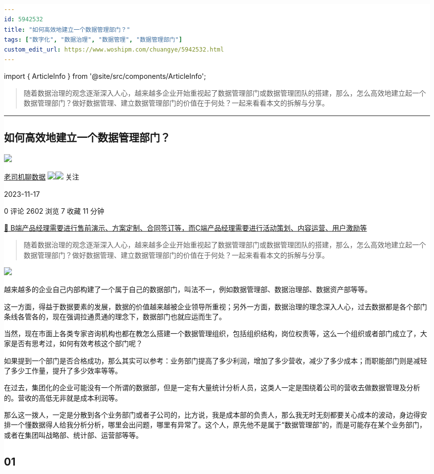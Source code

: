 ```yaml
---
id: 5942532
title: "如何高效地建立一个数据管理部门？"
tags: ["数字化", "数据治理", "数据管理", "数据管理部门"]
custom_edit_url: https://www.woshipm.com/chuangye/5942532.html
---
```

import { ArticleInfo } from '@site/src/components/ArticleInfo';

<ArticleInfo
    author="老司机聊数据"
    authorLink="https://www.woshipm.com/u/927134"
    published="2023-11-17"
    views={2602}
    comments={0}
    collects={7}
/>

> 随着数据治理的观念逐渐深入人心，越来越多企业开始重视起了数据管理部门或数据管理团队的搭建，那么，怎么高效地建立起一个数据管理部门？做好数据管理、建立数据管理部门的价值在于何处？一起来看看本文的拆解与分享。

---

## 如何高效地建立一个数据管理部门？

[![](https://static.woshipm.com/view/woshipm_api_def_20231129090349_1003.png?imageView2/1/w/72/h/72/q/100)](https://www.woshipm.com/u/927134)

[老司机聊数据](https://www.woshipm.com/u/927134) ![](https://static.woshipm.com/tag/1121_1@2x.png)![](https://static.woshipm.com/tag/2105_1@2x.png) 关注

2023-11-17

0 评论 2602 浏览 7 收藏 11 分钟

[🔗 B端产品经理需要进行售前演示、方案定制、合同签订等，而C端产品经理需要进行活动策划、内容运营、用户激励等](https://ke.qidianla.com/courses/bcpm)

> 随着数据治理的观念逐渐深入人心，越来越多企业开始重视起了数据管理部门或数据管理团队的搭建，那么，怎么高效地建立起一个数据管理部门？做好数据管理、建立数据管理部门的价值在于何处？一起来看看本文的拆解与分享。

![](https://image.woshipm.com/2023/04/14/ca271712-da8e-11ed-b69c-00163e0b5ff3.jpg)

越来越多的企业自己内部构建了一个属于自己的数据部门，叫法不一，例如数据管理部、数据治理部、数据资产部等等。

这一方面，得益于数据要素的发展，数据的价值越来越被企业领导所重视；另外一方面，数据治理的理念深入人心，过去数据都是各个部门条线各管各的，现在强调拉通贯通的理念下，数据部门也就应运而生了。

当然，现在市面上各类专家咨询机构也都在教怎么搭建一个数据管理组织，包括组织结构，岗位权责等，这么一个组织或者部门成立了，大家是否有思考过，如何有效考核这个部门呢？

如果提到一个部门是否合格成功，那么其实可以参考：业务部门提高了多少利润，增加了多少营收，减少了多少成本；而职能部门则是减轻了多少工作量，提升了多少效率等等。

在过去，集团化的企业可能没有一个所谓的数据部，但是一定有大量统计分析人员，这类人一定是围绕着公司的营收去做数据管理及分析的。营收的高低无非就是成本利润等。

那么这一拨人，一定是分散到各个业务部门或者子公司的，比方说，我是成本部的负责人，那么我无时无刻都要关心成本的波动，身边得安排一个懂数据得人给我分析分析，哪里会出问题，哪里有异常了。这个人，原先他不是属于“数据管理部”的，而是可能存在某个业务部门，或者在集团叫战略部、统计部、运营部等等。

## 01
